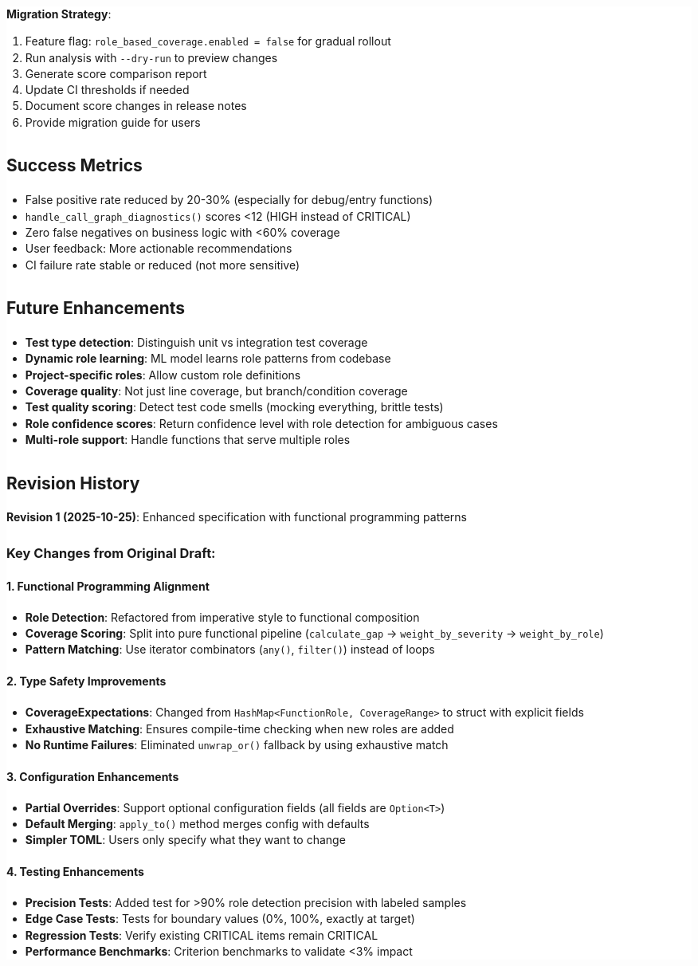 **Migration Strategy**:
1. Feature flag: `role_based_coverage.enabled = false` for gradual rollout
2. Run analysis with `--dry-run` to preview changes
3. Generate score comparison report
4. Update CI thresholds if needed
5. Document score changes in release notes
6. Provide migration guide for users

## Success Metrics

- False positive rate reduced by 20-30% (especially for debug/entry functions)
- `handle_call_graph_diagnostics()` scores <12 (HIGH instead of CRITICAL)
- Zero false negatives on business logic with <60% coverage
- User feedback: More actionable recommendations
- CI failure rate stable or reduced (not more sensitive)

## Future Enhancements

- **Test type detection**: Distinguish unit vs integration test coverage
- **Dynamic role learning**: ML model learns role patterns from codebase
- **Project-specific roles**: Allow custom role definitions
- **Coverage quality**: Not just line coverage, but branch/condition coverage
- **Test quality scoring**: Detect test code smells (mocking everything, brittle tests)
- **Role confidence scores**: Return confidence level with role detection for ambiguous cases
- **Multi-role support**: Handle functions that serve multiple roles

## Revision History

**Revision 1 (2025-10-25)**: Enhanced specification with functional programming patterns

### Key Changes from Original Draft:

#### 1. Functional Programming Alignment
- **Role Detection**: Refactored from imperative style to functional composition
- **Coverage Scoring**: Split into pure functional pipeline (`calculate_gap` → `weight_by_severity` → `weight_by_role`)
- **Pattern Matching**: Use iterator combinators (`any()`, `filter()`) instead of loops

#### 2. Type Safety Improvements
- **CoverageExpectations**: Changed from `HashMap<FunctionRole, CoverageRange>` to struct with explicit fields
- **Exhaustive Matching**: Ensures compile-time checking when new roles are added
- **No Runtime Failures**: Eliminated `unwrap_or()` fallback by using exhaustive match

#### 3. Configuration Enhancements
- **Partial Overrides**: Support optional configuration fields (all fields are `Option<T>`)
- **Default Merging**: `apply_to()` method merges config with defaults
- **Simpler TOML**: Users only specify what they want to change

#### 4. Testing Enhancements
- **Precision Tests**: Added test for >90% role detection precision with labeled samples
- **Edge Case Tests**: Tests for boundary values (0%, 100%, exactly at target)
- **Regression Tests**: Verify existing CRITICAL items remain CRITICAL
- **Performance Benchmarks**: Criterion benchmarks to validate <3% impact
